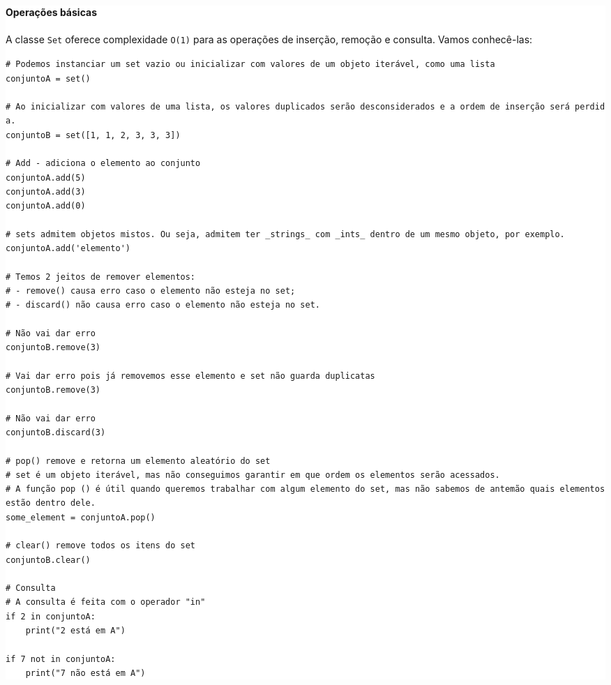 #### Operações básicas

A classe `Set` oferece complexidade `O(1)` para as operações de inserção, remoção e consulta. Vamos conhecê-las:

```language-python
# Podemos instanciar um set vazio ou inicializar com valores de um objeto iterável, como uma lista
conjuntoA = set()

# Ao inicializar com valores de uma lista, os valores duplicados serão desconsiderados e a ordem de inserção será perdida.
conjuntoB = set([1, 1, 2, 3, 3, 3])

# Add - adiciona o elemento ao conjunto
conjuntoA.add(5)
conjuntoA.add(3)
conjuntoA.add(0)

# sets admitem objetos mistos. Ou seja, admitem ter _strings_ com _ints_ dentro de um mesmo objeto, por exemplo.
conjuntoA.add('elemento')

# Temos 2 jeitos de remover elementos:
# - remove() causa erro caso o elemento não esteja no set;
# - discard() não causa erro caso o elemento não esteja no set.

# Não vai dar erro
conjuntoB.remove(3)

# Vai dar erro pois já removemos esse elemento e set não guarda duplicatas
conjuntoB.remove(3)

# Não vai dar erro
conjuntoB.discard(3)

# pop() remove e retorna um elemento aleatório do set
# set é um objeto iterável, mas não conseguimos garantir em que ordem os elementos serão acessados.
# A função pop () é útil quando queremos trabalhar com algum elemento do set, mas não sabemos de antemão quais elementos estão dentro dele.
some_element = conjuntoA.pop()

# clear() remove todos os itens do set
conjuntoB.clear()

# Consulta
# A consulta é feita com o operador "in"
if 2 in conjuntoA:
    print("2 está em A")

if 7 not in conjuntoA:
    print("7 não está em A")
```
